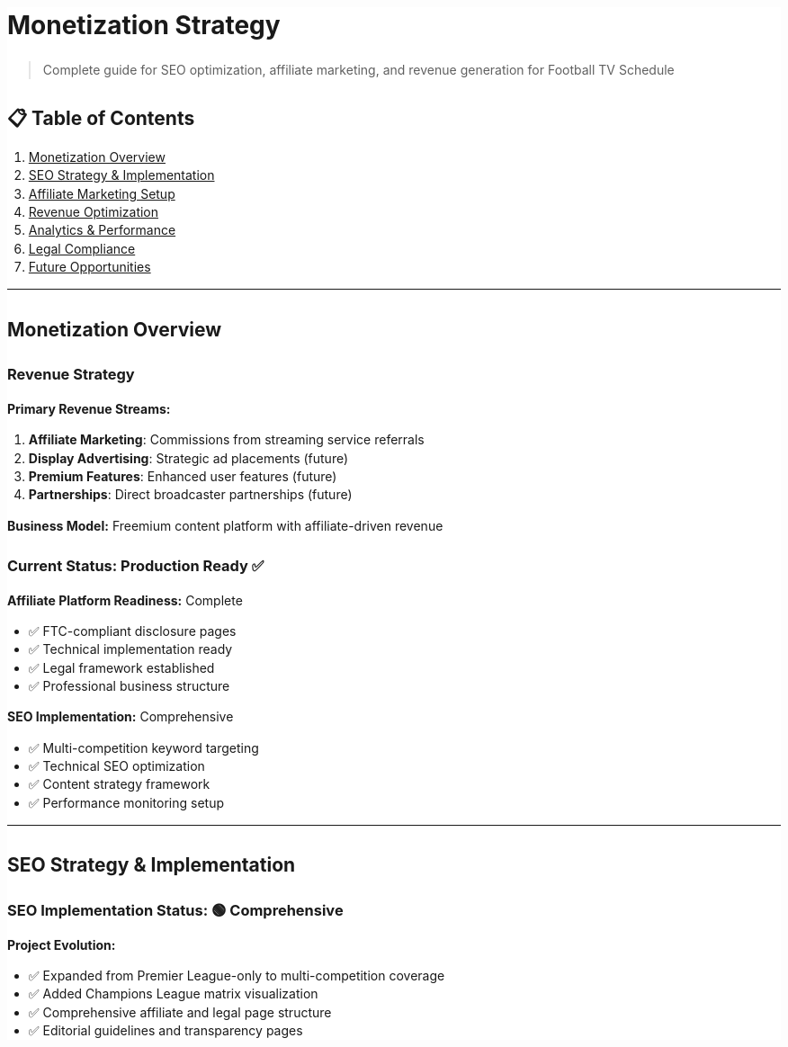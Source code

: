 # Monetization Strategy

> Complete guide for SEO optimization, affiliate marketing, and revenue generation for Football TV Schedule

## 📋 Table of Contents

1. [Monetization Overview](#monetization-overview)
2. [SEO Strategy & Implementation](#seo-strategy--implementation)
3. [Affiliate Marketing Setup](#affiliate-marketing-setup)
4. [Revenue Optimization](#revenue-optimization)
5. [Analytics & Performance](#analytics--performance)
6. [Legal Compliance](#legal-compliance)
7. [Future Opportunities](#future-opportunities)

---

## Monetization Overview

### Revenue Strategy

**Primary Revenue Streams:**
1. **Affiliate Marketing**: Commissions from streaming service referrals
2. **Display Advertising**: Strategic ad placements (future)
3. **Premium Features**: Enhanced user features (future)
4. **Partnerships**: Direct broadcaster partnerships (future)

**Business Model:** Freemium content platform with affiliate-driven revenue

### Current Status: Production Ready ✅

**Affiliate Platform Readiness:** Complete
- ✅ FTC-compliant disclosure pages
- ✅ Technical implementation ready
- ✅ Legal framework established
- ✅ Professional business structure

**SEO Implementation:** Comprehensive
- ✅ Multi-competition keyword targeting
- ✅ Technical SEO optimization
- ✅ Content strategy framework
- ✅ Performance monitoring setup

---

## SEO Strategy & Implementation

### SEO Implementation Status: 🟢 Comprehensive

**Project Evolution:**
- ✅ Expanded from Premier League-only to multi-competition coverage
- ✅ Added Champions League matrix visualization
- ✅ Comprehensive affiliate and legal page structure
- ✅ Editorial guidelines and transparency pages
